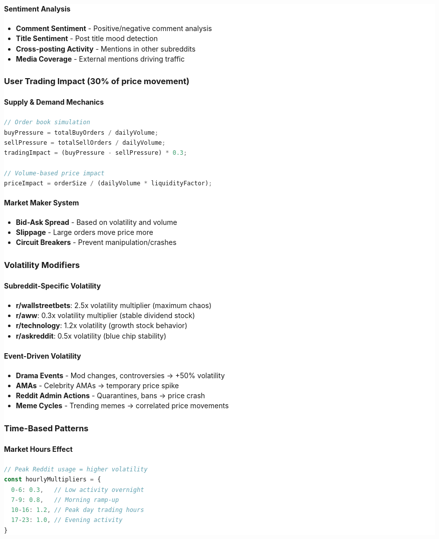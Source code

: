 #### **Sentiment Analysis**

- **Comment Sentiment** - Positive/negative comment analysis
- **Title Sentiment** - Post title mood detection
- **Cross-posting Activity** - Mentions in other subreddits
- **Media Coverage** - External mentions driving traffic

### **User Trading Impact (30% of price movement)**

#### **Supply & Demand Mechanics**

```javascript
// Order book simulation
buyPressure = totalBuyOrders / dailyVolume;
sellPressure = totalSellOrders / dailyVolume;
tradingImpact = (buyPressure - sellPressure) * 0.3;

// Volume-based price impact
priceImpact = orderSize / (dailyVolume * liquidityFactor);
```

#### **Market Maker System**

- **Bid-Ask Spread** - Based on volatility and volume
- **Slippage** - Large orders move price more
- **Circuit Breakers** - Prevent manipulation/crashes

### **Volatility Modifiers**

#### **Subreddit-Specific Volatility**

- **r/wallstreetbets**: 2.5x volatility multiplier (maximum chaos)
- **r/aww**: 0.3x volatility multiplier (stable dividend stock)
- **r/technology**: 1.2x volatility (growth stock behavior)
- **r/askreddit**: 0.5x volatility (blue chip stability)

#### **Event-Driven Volatility**

- **Drama Events** - Mod changes, controversies → +50% volatility
- **AMAs** - Celebrity AMAs → temporary price spike
- **Reddit Admin Actions** - Quarantines, bans → price crash
- **Meme Cycles** - Trending memes → correlated price movements

### **Time-Based Patterns**

#### **Market Hours Effect**

```javascript
// Peak Reddit usage = higher volatility
const hourlyMultipliers = {
  0-6: 0.3,   // Low activity overnight
  7-9: 0.8,   // Morning ramp-up
  10-16: 1.2, // Peak day trading hours
  17-23: 1.0, // Evening activity
}
```
